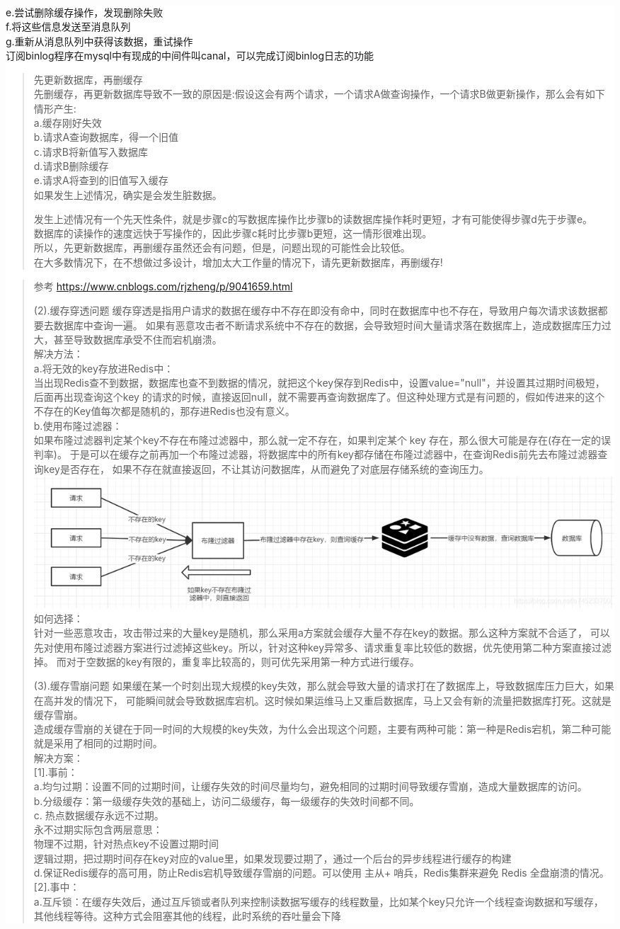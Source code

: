  e.尝试删除缓存操作，发现删除失败              
 f.将这些信息发送至消息队列             
 g.重新从消息队列中获得该数据，重试操作               
 订阅binlog程序在mysql中有现成的中间件叫canal，可以完成订阅binlog日志的功能
>                               
>先更新数据库，再删缓存                    
>先删缓存，再更新数据库导致不一致的原因是:假设这会有两个请求，一个请求A做查询操作，一个请求B做更新操作，那么会有如下情形产生:               
 a.缓存刚好失效               
 b.请求A查询数据库，得一个旧值               
 c.请求B将新值写入数据库              
 d.请求B删除缓存              
 e.请求A将查到的旧值写入缓存                
 如果发生上述情况，确实是会发生脏数据。                
>                   
>发生上述情况有一个先天性条件，就是步骤c的写数据库操作比步骤b的读数据库操作耗时更短，才有可能使得步骤d先于步骤e。         
 数据库的读操作的速度远快于写操作的，因此步骤c耗时比步骤b更短，这一情形很难出现。          
 所以，先更新数据库，再删缓存虽然还会有问题，但是，问题出现的可能性会比较低。             
>在大多数情况下，在不想做过多设计，增加太大工作量的情况下，请先更新数据库，再删缓存!                     

> 参考 https://www.cnblogs.com/rjzheng/p/9041659.html                                                                                           
>                                                                                     
>(2).缓存穿透问题
>缓存穿透是指用户请求的数据在缓存中不存在即没有命中，同时在数据库中也不存在，导致用户每次请求该数据都要去数据库中查询一遍。
>如果有恶意攻击者不断请求系统中不存在的数据，会导致短时间大量请求落在数据库上，造成数据库压力过大，甚至导致数据库承受不住而宕机崩溃。                     
 解决方法：              
 a.将无效的key存放进Redis中：                        
 当出现Redis查不到数据，数据库也查不到数据的情况，就把这个key保存到Redis中，设置value="null"，并设置其过期时间极短，后面再出现查询这个key
>的请求的时候，直接返回null，就不需要再查询数据库了。但这种处理方式是有问题的，假如传进来的这个不存在的Key值每次都是随机的，那存进Redis也没有意义。                        
 b.使用布隆过滤器：                 
 如果布隆过滤器判定某个key不存在布隆过滤器中，那么就一定不存在，如果判定某个 key 存在，那么很大可能是存在(存在一定的误判率)。
>于是可以在缓存之前再加一个布隆过滤器，将数据库中的所有key都存储在布隆过滤器中，在查询Redis前先去布隆过滤器查询key是否存在，
>如果不存在就直接返回，不让其访问数据库，从而避免了对底层存储系统的查询压力。 
> ![redis4](http://github.com/xidianlina/practice/raw/master//redis_practice/picture/redis4.png)              
>如何选择：                          
 针对一些恶意攻击，攻击带过来的大量key是随机，那么采用a方案就会缓存大量不存在key的数据。那么这种方案就不合适了，
>可以先对使用布隆过滤器方案进行过滤掉这些key。所以，针对这种key异常多、请求重复率比较低的数据，优先使用第二种方案直接过滤掉。
>而对于空数据的key有限的，重复率比较高的，则可优先采用第一种方式进行缓存。                         
>                   
>(3).缓存雪崩问题
>如果缓在某一个时刻出现大规模的key失效，那么就会导致大量的请求打在了数据库上，导致数据库压力巨大，如果在高并发的情况下，
>可能瞬间就会导致数据库宕机。这时候如果运维马上又重启数据库，马上又会有新的流量把数据库打死。这就是缓存雪崩。             
 造成缓存雪崩的关键在于同一时间的大规模的key失效，为什么会出现这个问题，主要有两种可能：第一种是Redis宕机，第二种可能就是采用了相同的过期时间。                    
 解决方案：              
 [1].事前：                
 a.均匀过期：设置不同的过期时间，让缓存失效的时间尽量均匀，避免相同的过期时间导致缓存雪崩，造成大量数据库的访问。              
 b.分级缓存：第一级缓存失效的基础上，访问二级缓存，每一级缓存的失效时间都不同。               
 c. 热点数据缓存永远不过期。                
 永不过期实际包含两层意思：                  
 物理不过期，针对热点key不设置过期时间                   
 逻辑过期，把过期时间存在key对应的value里，如果发现要过期了，通过一个后台的异步线程进行缓存的构建           
 d.保证Redis缓存的高可用，防止Redis宕机导致缓存雪崩的问题。可以使用 主从+ 哨兵，Redis集群来避免 Redis 全盘崩溃的情况。           
 [2].事中：            
 a.互斥锁：在缓存失效后，通过互斥锁或者队列来控制读数据写缓存的线程数量，比如某个key只允许一个线程查询数据和写缓存，
>其他线程等待。这种方式会阻塞其他的线程，此时系统的吞吐量会下降                    